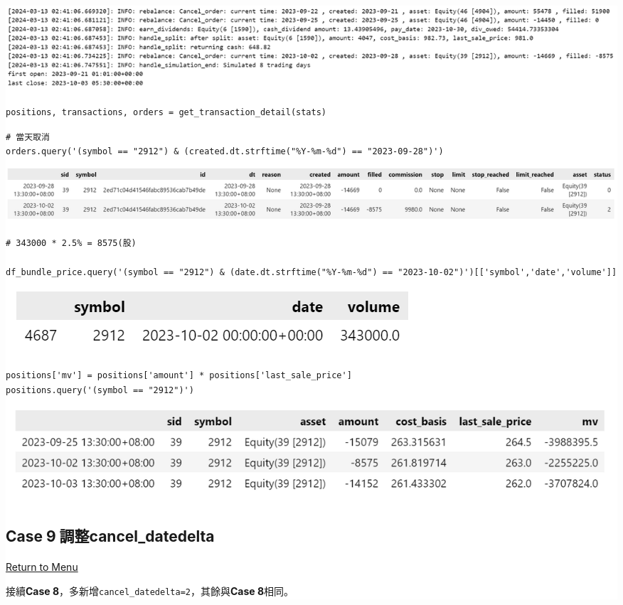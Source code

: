 ![alt text](image-66.png)

```
positions, transactions, orders = get_transaction_detail(stats)
```
```
# 當天取消
orders.query('(symbol == "2912") & (created.dt.strftime("%Y-%m-%d") == "2023-09-28")')
```
![alt text](image-67.png)

```
# 343000 * 2.5% = 8575(股) 

df_bundle_price.query('(symbol == "2912") & (date.dt.strftime("%Y-%m-%d") == "2023-10-02")')[['symbol','date','volume']]
```
![alt text](image-68.png)

```
positions['mv'] = positions['amount'] * positions['last_sale_price']
positions.query('(symbol == "2912")')
```
![alt text](image-69.png)

<span id="Case9"></span>
## Case 9 調整cancel_datedelta
[Return to Menu](#menu) 

接續**Case 8**，多新增`cancel_datedelta=2`，其餘與**Case 8**相同。  
